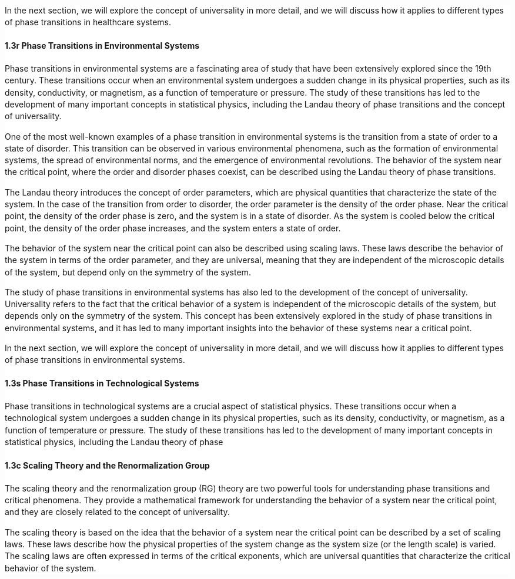 In the next section, we will explore the concept of universality in more detail, and we will discuss how it applies to different types of phase transitions in healthcare systems.

#### 1.3r Phase Transitions in Environmental Systems

Phase transitions in environmental systems are a fascinating area of study that have been extensively explored since the 19th century. These transitions occur when an environmental system undergoes a sudden change in its physical properties, such as its density, conductivity, or magnetism, as a function of temperature or pressure. The study of these transitions has led to the development of many important concepts in statistical physics, including the Landau theory of phase transitions and the concept of universality.

One of the most well-known examples of a phase transition in environmental systems is the transition from a state of order to a state of disorder. This transition can be observed in various environmental phenomena, such as the formation of environmental systems, the spread of environmental norms, and the emergence of environmental revolutions. The behavior of the system near the critical point, where the order and disorder phases coexist, can be described using the Landau theory of phase transitions.

The Landau theory introduces the concept of order parameters, which are physical quantities that characterize the state of the system. In the case of the transition from order to disorder, the order parameter is the density of the order phase. Near the critical point, the density of the order phase is zero, and the system is in a state of disorder. As the system is cooled below the critical point, the density of the order phase increases, and the system enters a state of order.

The behavior of the system near the critical point can also be described using scaling laws. These laws describe the behavior of the system in terms of the order parameter, and they are universal, meaning that they are independent of the microscopic details of the system, but depend only on the symmetry of the system.

The study of phase transitions in environmental systems has also led to the development of the concept of universality. Universality refers to the fact that the critical behavior of a system is independent of the microscopic details of the system, but depends only on the symmetry of the system. This concept has been extensively explored in the study of phase transitions in environmental systems, and it has led to many important insights into the behavior of these systems near a critical point.

In the next section, we will explore the concept of universality in more detail, and we will discuss how it applies to different types of phase transitions in environmental systems.

#### 1.3s Phase Transitions in Technological Systems

Phase transitions in technological systems are a crucial aspect of statistical physics. These transitions occur when a technological system undergoes a sudden change in its physical properties, such as its density, conductivity, or magnetism, as a function of temperature or pressure. The study of these transitions has led to the development of many important concepts in statistical physics, including the Landau theory of phase


#### 1.3c Scaling Theory and the Renormalization Group

The scaling theory and the renormalization group (RG) theory are two powerful tools for understanding phase transitions and critical phenomena. They provide a mathematical framework for understanding the behavior of a system near the critical point, and they are closely related to the concept of universality.

The scaling theory is based on the idea that the behavior of a system near the critical point can be described by a set of scaling laws. These laws describe how the physical properties of the system change as the system size (or the length scale) is varied. The scaling laws are often expressed in terms of the critical exponents, which are universal quantities that characterize the critical behavior of the system.
